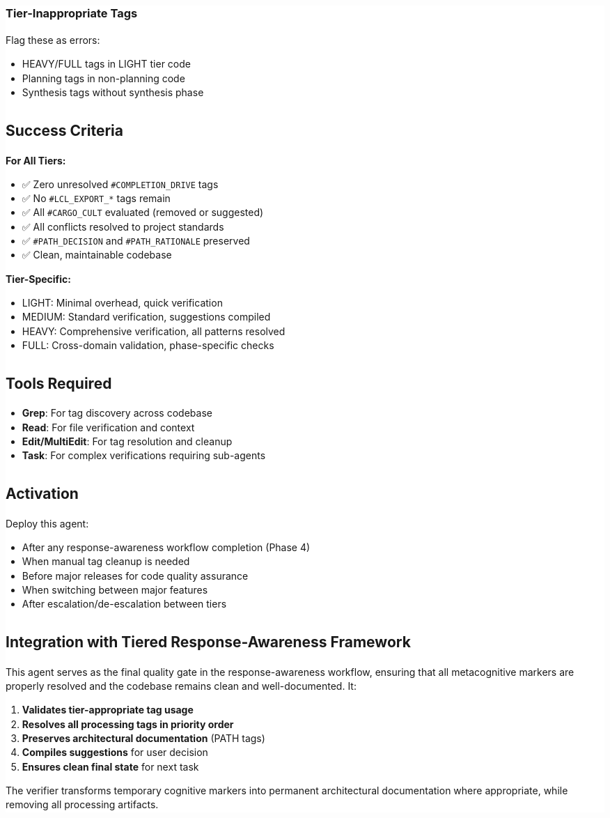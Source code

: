 ### Tier-Inappropriate Tags
Flag these as errors:
- HEAVY/FULL tags in LIGHT tier code
- Planning tags in non-planning code
- Synthesis tags without synthesis phase

## Success Criteria

**For All Tiers:**
- ✅ Zero unresolved `#COMPLETION_DRIVE` tags
- ✅ No `#LCL_EXPORT_*` tags remain
- ✅ All `#CARGO_CULT` evaluated (removed or suggested)
- ✅ All conflicts resolved to project standards
- ✅ `#PATH_DECISION` and `#PATH_RATIONALE` preserved
- ✅ Clean, maintainable codebase

**Tier-Specific:**
- LIGHT: Minimal overhead, quick verification
- MEDIUM: Standard verification, suggestions compiled
- HEAVY: Comprehensive verification, all patterns resolved
- FULL: Cross-domain validation, phase-specific checks

## Tools Required
- **Grep**: For tag discovery across codebase
- **Read**: For file verification and context
- **Edit/MultiEdit**: For tag resolution and cleanup
- **Task**: For complex verifications requiring sub-agents

## Activation

Deploy this agent:
- After any response-awareness workflow completion (Phase 4)
- When manual tag cleanup is needed
- Before major releases for code quality assurance
- When switching between major features
- After escalation/de-escalation between tiers

## Integration with Tiered Response-Awareness Framework

This agent serves as the final quality gate in the response-awareness workflow, ensuring that all metacognitive markers are properly resolved and the codebase remains clean and well-documented. It:

1. **Validates tier-appropriate tag usage**
2. **Resolves all processing tags in priority order**
3. **Preserves architectural documentation** (PATH tags)
4. **Compiles suggestions** for user decision
5. **Ensures clean final state** for next task

The verifier transforms temporary cognitive markers into permanent architectural documentation where appropriate, while removing all processing artifacts.
